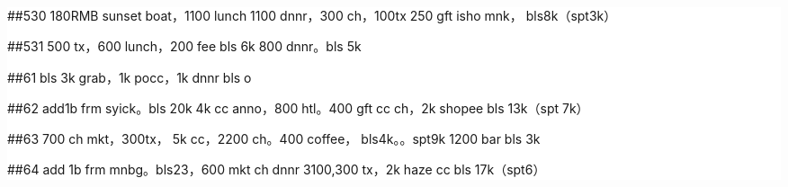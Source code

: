 ##530
180RMB sunset boat，1100 lunch
1100 dnnr，300 ch，100tx
250 gft isho mnk，
bls8k（spt3k）

##531
500 tx，600 lunch，200 fee
bls 6k
800 dnnr。bls 5k

##61 bls
3k grab，1k pocc，1k dnnr
bls o

##62
add1b frm syick。bls 20k
4k cc anno，800 htl。400 gft cc ch，2k shopee
bls 13k（spt 7k）

##63
700 ch mkt，300tx，
5k cc，2200 ch。400 coffee，
bls4k。。spt9k
1200 bar
bls 3k

##64
add 1b frm mnbg。bls23，600 mkt ch
dnnr 3100,300 tx，2k haze cc
bls 17k（spt6）
